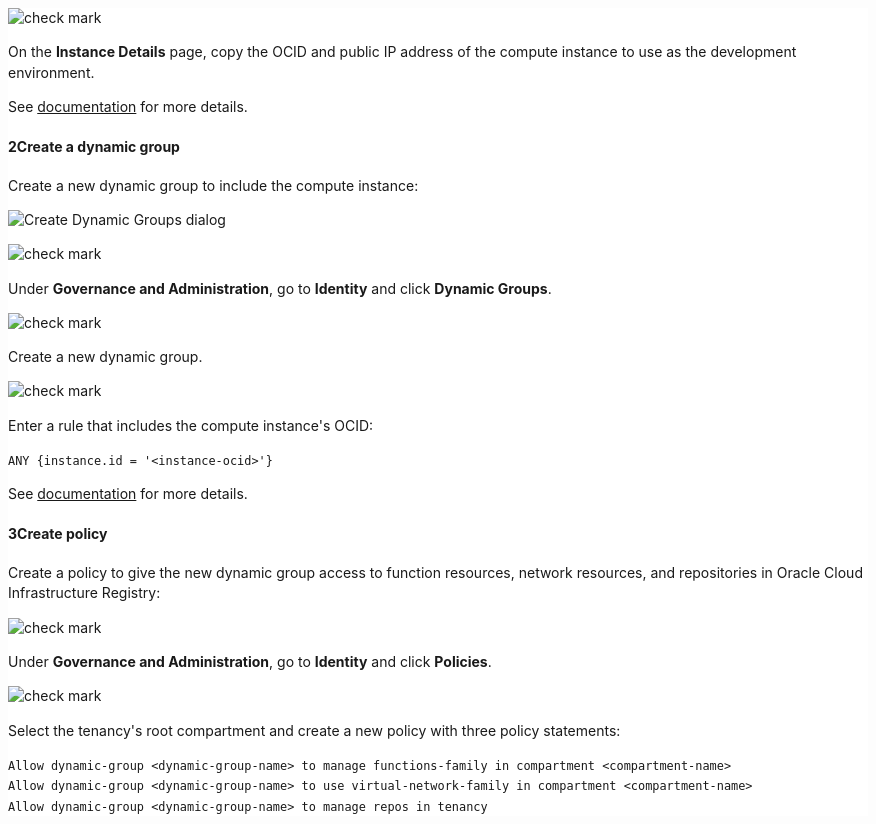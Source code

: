 ![check mark](https://www.oracle.com/webfolder/technetwork/tutorials/infographics/oci_faas_gettingstarted_quickview/functions_quickview_top/common/images/check_blue.png)

On the **Instance Details** page, copy the OCID and public IP address of the compute instance to use as the development environment.



See [documentation](https://docs.cloud.oracle.com/iaas/Content/Compute/Tasks/launchinginstance.htm) for more details.

#### 2Create a dynamic group



Create a new dynamic group to include the compute instance:

![Create Dynamic Groups dialog](/Users/jleemans/Desktop/faas-dyn-grps-01.png)

![check mark](https://www.oracle.com/webfolder/technetwork/tutorials/infographics/oci_faas_gettingstarted_quickview/functions_quickview_top/common/images/check_blue.png)

Under **Governance and Administration**, go to **Identity** and click **Dynamic Groups**.

![check mark](https://www.oracle.com/webfolder/technetwork/tutorials/infographics/oci_faas_gettingstarted_quickview/functions_quickview_top/common/images/check_blue.png)

Create a new dynamic group.



![check mark](https://www.oracle.com/webfolder/technetwork/tutorials/infographics/oci_faas_gettingstarted_quickview/functions_quickview_top/common/images/check_blue.png)

Enter a rule that includes the compute instance's OCID:

```
ANY {instance.id = '<instance-ocid>'}
```



See [documentation](https://docs.cloud.oracle.com/iaas/Content/Identity/Tasks/managingdynamicgroups.htm#three) for more details.

#### 3Create policy



Create a policy to give the new dynamic group access to function resources, network resources, and repositories in Oracle Cloud Infrastructure Registry:

![check mark](https://www.oracle.com/webfolder/technetwork/tutorials/infographics/oci_faas_gettingstarted_quickview/functions_quickview_top/common/images/check_blue.png)

Under **Governance and Administration**, go to **Identity** and click **Policies**.

![check mark](https://www.oracle.com/webfolder/technetwork/tutorials/infographics/oci_faas_gettingstarted_quickview/functions_quickview_top/common/images/check_blue.png)

Select the tenancy's root compartment and create a new policy with three policy statements:

```
Allow dynamic-group <dynamic-group-name> to manage functions-family in compartment <compartment-name>
Allow dynamic-group <dynamic-group-name> to use virtual-network-family in compartment <compartment-name>
Allow dynamic-group <dynamic-group-name> to manage repos in tenancy
```
